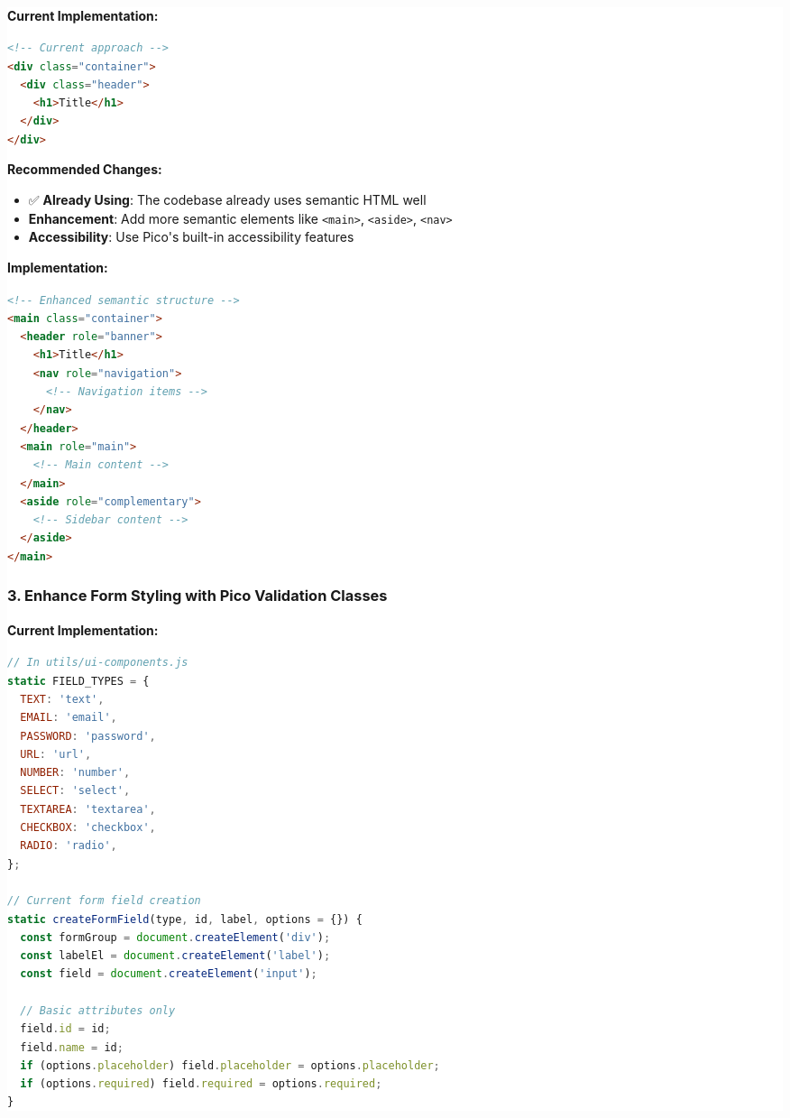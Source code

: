 **Current Implementation:**
```html
<!-- Current approach -->
<div class="container">
  <div class="header">
    <h1>Title</h1>
  </div>
</div>
```

**Recommended Changes:**
- ✅ **Already Using**: The codebase already uses semantic HTML well
- **Enhancement**: Add more semantic elements like `<main>`, `<aside>`, `<nav>`
- **Accessibility**: Use Pico's built-in accessibility features

**Implementation:**
```html
<!-- Enhanced semantic structure -->
<main class="container">
  <header role="banner">
    <h1>Title</h1>
    <nav role="navigation">
      <!-- Navigation items -->
    </nav>
  </header>
  <main role="main">
    <!-- Main content -->
  </main>
  <aside role="complementary">
    <!-- Sidebar content -->
  </aside>
</main>
```

### 3. **Enhance Form Styling with Pico Validation Classes**

**Current Implementation:**
```javascript
// In utils/ui-components.js
static FIELD_TYPES = {
  TEXT: 'text',
  EMAIL: 'email',
  PASSWORD: 'password',
  URL: 'url',
  NUMBER: 'number',
  SELECT: 'select',
  TEXTAREA: 'textarea',
  CHECKBOX: 'checkbox',
  RADIO: 'radio',
};

// Current form field creation
static createFormField(type, id, label, options = {}) {
  const formGroup = document.createElement('div');
  const labelEl = document.createElement('label');
  const field = document.createElement('input');
  
  // Basic attributes only
  field.id = id;
  field.name = id;
  if (options.placeholder) field.placeholder = options.placeholder;
  if (options.required) field.required = options.required;
}
```
